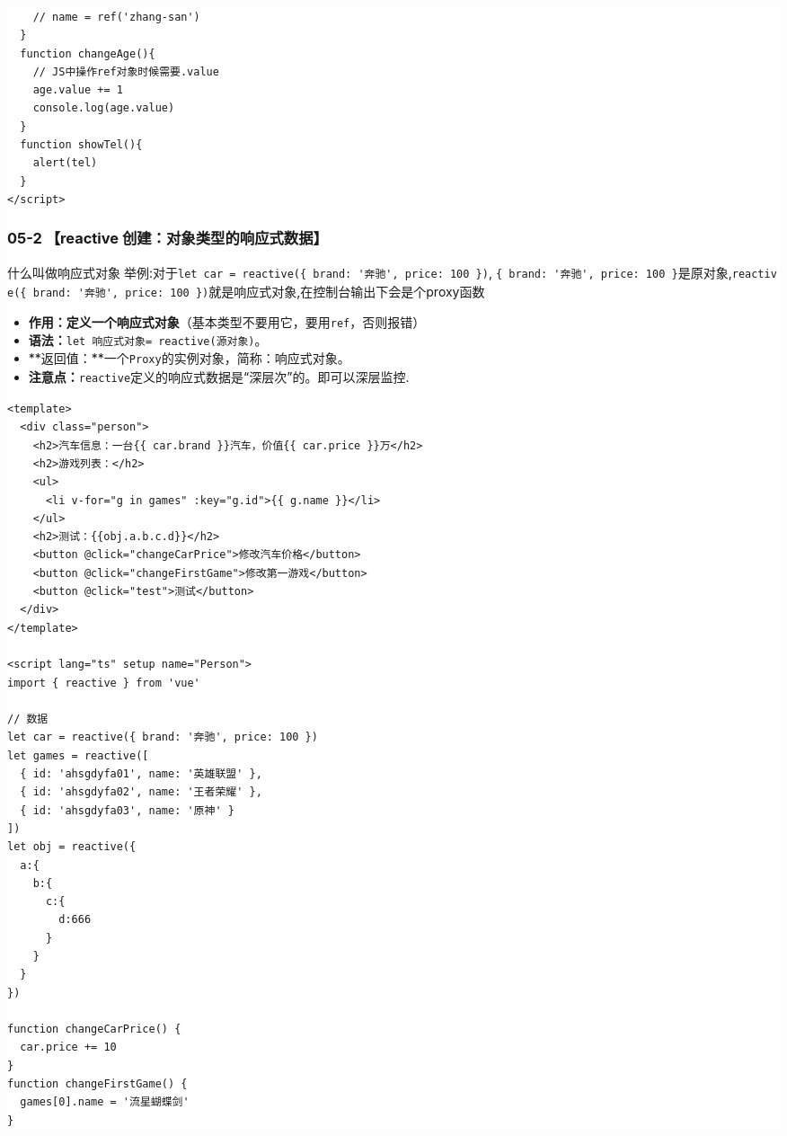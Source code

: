 ```vue
    // name = ref('zhang-san')
  }
  function changeAge(){
    // JS中操作ref对象时候需要.value
    age.value += 1 
    console.log(age.value)
  }
  function showTel(){
    alert(tel)
  }
</script>
```

### 05-2 【reactive 创建：对象类型的响应式数据】
什么叫做响应式对象
举例:对于`let car = reactive({ brand: '奔驰', price: 100 })`,
`{ brand: '奔驰', price: 100 }`是原对象,`reactive({ brand: '奔驰', price: 100 })`就是响应式对象,在控制台输出下会是个proxy函数

- **作用：**定义一个**响应式对象**（基本类型不要用它，要用`ref`，否则报错）
- **语法：**`let 响应式对象= reactive(源对象)`。
- **返回值：**一个`Proxy`的实例对象，简称：响应式对象。
- **注意点：**`reactive`定义的响应式数据是“深层次”的。即可以深层监控.
```vue
<template>
  <div class="person">
    <h2>汽车信息：一台{{ car.brand }}汽车，价值{{ car.price }}万</h2>
    <h2>游戏列表：</h2>
    <ul>
      <li v-for="g in games" :key="g.id">{{ g.name }}</li>
    </ul>
    <h2>测试：{{obj.a.b.c.d}}</h2>
    <button @click="changeCarPrice">修改汽车价格</button>
    <button @click="changeFirstGame">修改第一游戏</button>
    <button @click="test">测试</button>
  </div>
</template>

<script lang="ts" setup name="Person">
import { reactive } from 'vue'

// 数据
let car = reactive({ brand: '奔驰', price: 100 })
let games = reactive([
  { id: 'ahsgdyfa01', name: '英雄联盟' },
  { id: 'ahsgdyfa02', name: '王者荣耀' },
  { id: 'ahsgdyfa03', name: '原神' }
])
let obj = reactive({
  a:{
    b:{
      c:{
        d:666
      }
    }
  }
})

function changeCarPrice() {
  car.price += 10
}
function changeFirstGame() {
  games[0].name = '流星蝴蝶剑'
}
```
